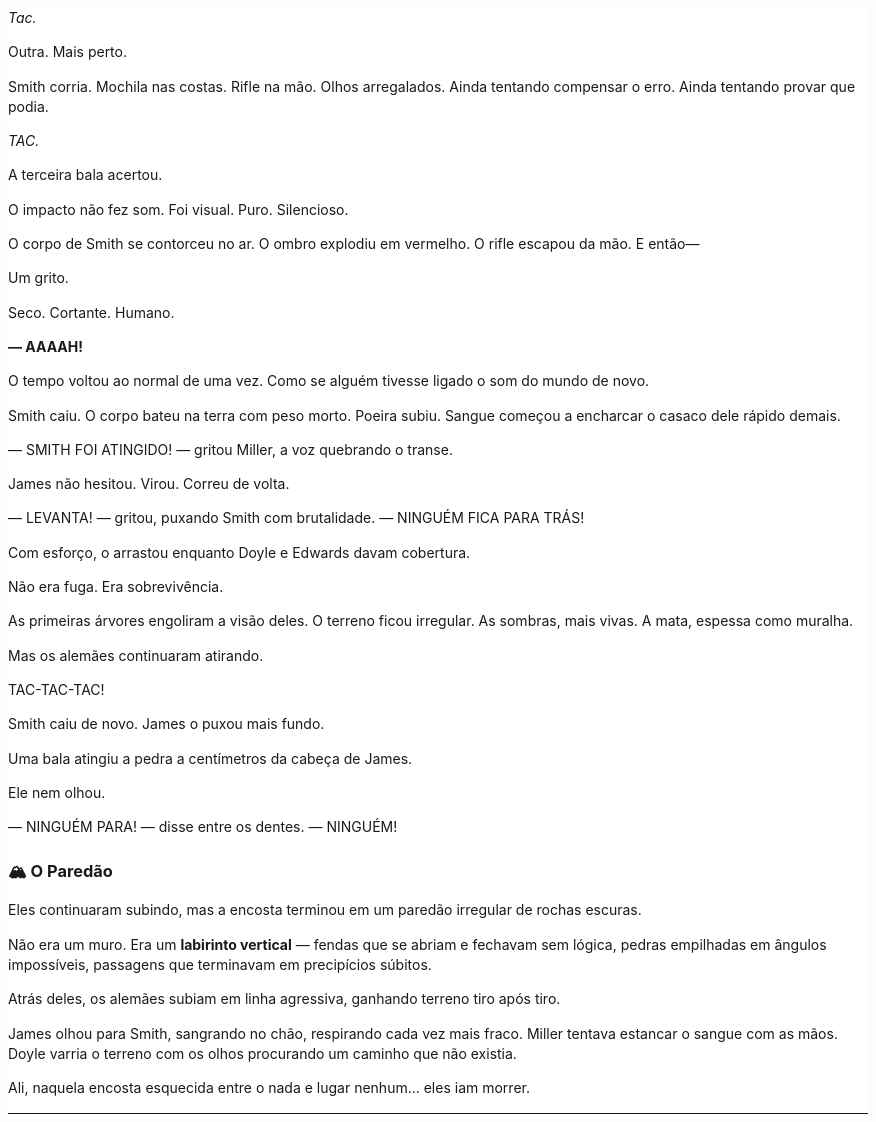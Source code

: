 *Tac.*

Outra. Mais perto.

Smith corria. Mochila nas costas. Rifle na mão. Olhos arregalados. Ainda tentando compensar o erro. Ainda tentando provar que podia.

*TAC.*

A terceira bala acertou.

O impacto não fez som. Foi visual. Puro. Silencioso.

O corpo de Smith se contorceu no ar. O ombro explodiu em vermelho. O rifle escapou da mão. E então—

Um grito.

Seco. Cortante. Humano.

**— AAAAH!**

O tempo voltou ao normal de uma vez. Como se alguém tivesse ligado o som do mundo de novo.

Smith caiu. O corpo bateu na terra com peso morto. Poeira subiu. Sangue começou a encharcar o casaco dele rápido demais.

— SMITH FOI ATINGIDO! — gritou Miller, a voz quebrando o transe.

James não hesitou. Virou. Correu de volta.

— LEVANTA! — gritou, puxando Smith com brutalidade. — NINGUÉM FICA PARA TRÁS!

Com esforço, o arrastou enquanto Doyle e Edwards davam cobertura.

Não era fuga. Era sobrevivência.

As primeiras árvores engoliram a visão deles. O terreno ficou irregular. As sombras, mais vivas. A mata, espessa como muralha.

Mas os alemães continuaram atirando.

TAC-TAC-TAC!

Smith caiu de novo. James o puxou mais fundo.

Uma bala atingiu a pedra a centímetros da cabeça de James.

Ele nem olhou.

— NINGUÉM PARA! — disse entre os dentes. — NINGUÉM!

### 🏔️ **O Paredão**

Eles continuaram subindo, mas a encosta terminou em um paredão irregular de rochas escuras.

Não era um muro. Era um **labirinto vertical** — fendas que se abriam e fechavam sem lógica, pedras empilhadas em ângulos impossíveis, passagens que terminavam em precipícios súbitos. 

Atrás deles, os alemães subiam em linha agressiva, ganhando terreno tiro após tiro. 

James olhou para Smith, sangrando no chão, respirando cada vez mais fraco. Miller tentava estancar o sangue com as mãos. Doyle varria o terreno com os olhos procurando um caminho que não existia.

Ali, naquela encosta esquecida entre o nada e lugar nenhum… eles iam morrer.

---
